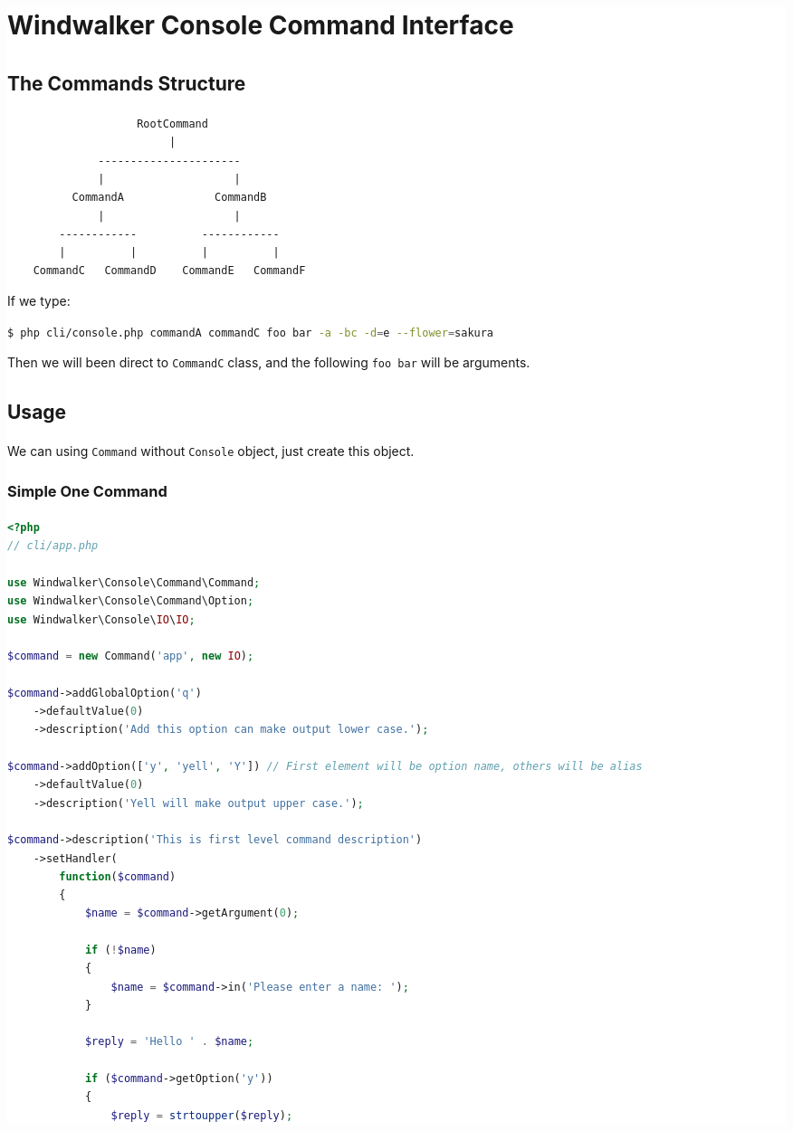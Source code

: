 # Windwalker Console Command Interface

## The Commands Structure

```
                    RootCommand
                         |
              ----------------------
              |                    |
          CommandA              CommandB
              |                    |
        ------------          ------------
        |          |          |          |
    CommandC   CommandD    CommandE   CommandF
```

If we type:

``` bash
$ php cli/console.php commandA commandC foo bar -a -bc -d=e --flower=sakura
```

Then we will been direct to `CommandC` class, and the following `foo bar` will be arguments.

## Usage

We can using `Command` without `Console` object, just create this object.

### Simple One Command

``` php
<?php
// cli/app.php

use Windwalker\Console\Command\Command;
use Windwalker\Console\Command\Option;
use Windwalker\Console\IO\IO;

$command = new Command('app', new IO);

$command->addGlobalOption('q')
    ->defaultValue(0)
    ->description('Add this option can make output lower case.');
    
$command->addOption(['y', 'yell', 'Y']) // First element will be option name, others will be alias
    ->defaultValue(0)
    ->description('Yell will make output upper case.');
     
$command->description('This is first level command description')
    ->setHandler(
        function($command)
        {
            $name = $command->getArgument(0);
        
            if (!$name)
            {
                $name = $command->in('Please enter a name: ');
            }

            $reply = 'Hello ' . $name;

            if ($command->getOption('y'))
            {
                $reply = strtoupper($reply);
```